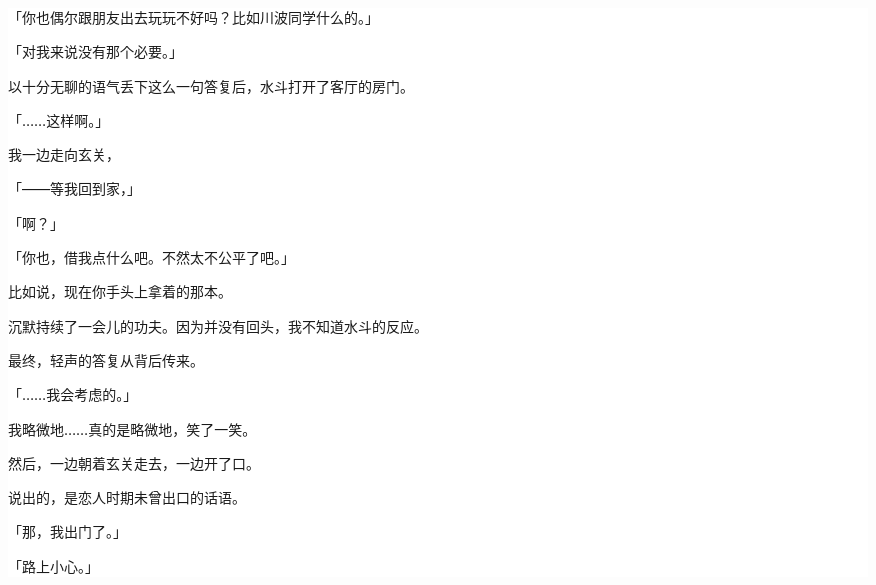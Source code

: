 「你也偶尔跟朋友出去玩玩不好吗？比如川波同学什么的。」

「对我来说没有那个必要。」

以十分无聊的语气丢下这么一句答复后，水斗打开了客厅的房门。

「……这样啊。」

我一边走向玄关，

「——等我回到家，」

「啊？」

「你也，借我点什么吧。不然太不公平了吧。」

比如说，现在你手头上拿着的那本。

沉默持续了一会儿的功夫。因为并没有回头，我不知道水斗的反应。

最终，轻声的答复从背后传来。

「……我会考虑的。」

我略微地……真的是略微地，笑了一笑。

然后，一边朝着玄关走去，一边开了口。

说出的，是恋人时期未曾出口的话语。

「那，我出门了。」

「路上小心。」